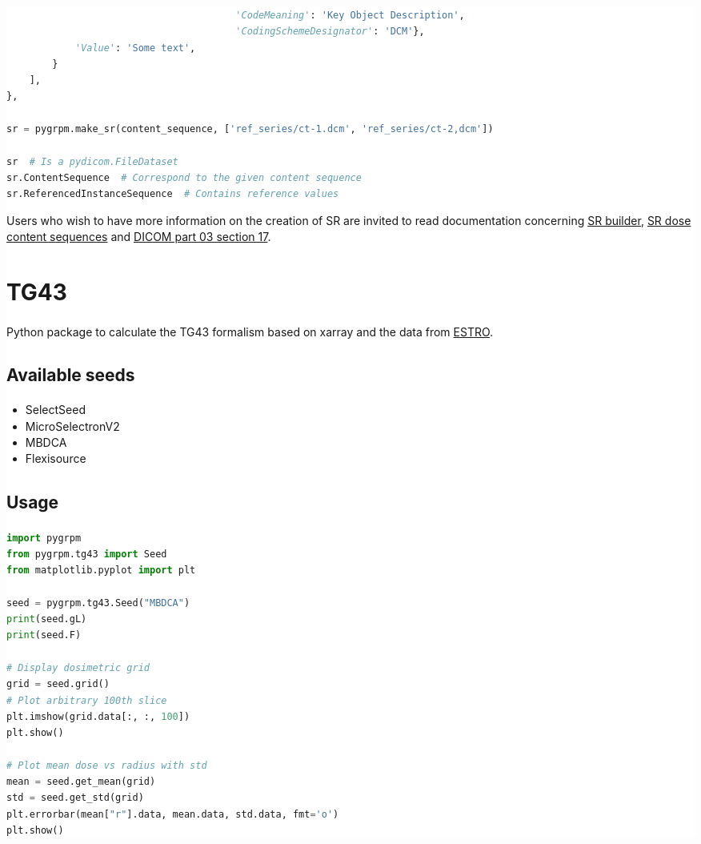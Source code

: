 ```python
                                        'CodeMeaning': 'Key Object Description',
                                        'CodingSchemeDesignator': 'DCM'},
            'Value': 'Some text',
        }
    ],
},

sr = pygrpm.make_sr(content_sequence, ['ref_series/ct-1.dcm', 'ref_series/ct-2,dcm'])

sr  # Is a pydicom.FileDataset
sr.ContentSequence  # Correspond to the given content sequence
sr.ReferencedInstanceSequence  # Contains reference values
```

Users who wish to have more information on the creation
of SR are invited to read documentation concerning [SR builder](https://git.valeria.science/YALEM10/pygrpm/-/blob/master/doc/dicom_sr_builder.md), 
[SR dose content sequences](https://git.valeria.science/YALEM10/pygrpm/-/blob/master/doc/manufacturer_sr_dose_content_sequence_formats.md) 
and [DICOM part 03 section 17](https://dicom.nema.org/medical/dicom/current/output/chtml/part03/sect_C.17.html).


# TG43
Python package to calculate the TG43 formalism based on xarray and the data from
[ESTRO](https://www.estro.org/about/governance-organisation/committees-activities/tg43).


Available seeds
---------------
- SelectSeed
- MicroSelectronV2
- MBDCA
- Flexisource


Usage
-----
```python
import pygrpm
from pygrpm.tg43 import Seed
from matplotlib.pyplot import plt

seed = pygrpm.tg43.Seed("MBDCA")
print(seed.gL)
print(seed.F)

# Display dosimetric grid
grid = seed.grid()
# Plot arbitrary 100th slice
plt.imshow(grid.data[:, :, 100])
plt.show()

# Plot mean dose vs radius with std
mean = seed.get_mean(grid)
std = seed.get_std(grid)
plt.errorbar(mean["r"].data, mean.data, std.data, fmt='o')
plt.show()
```

